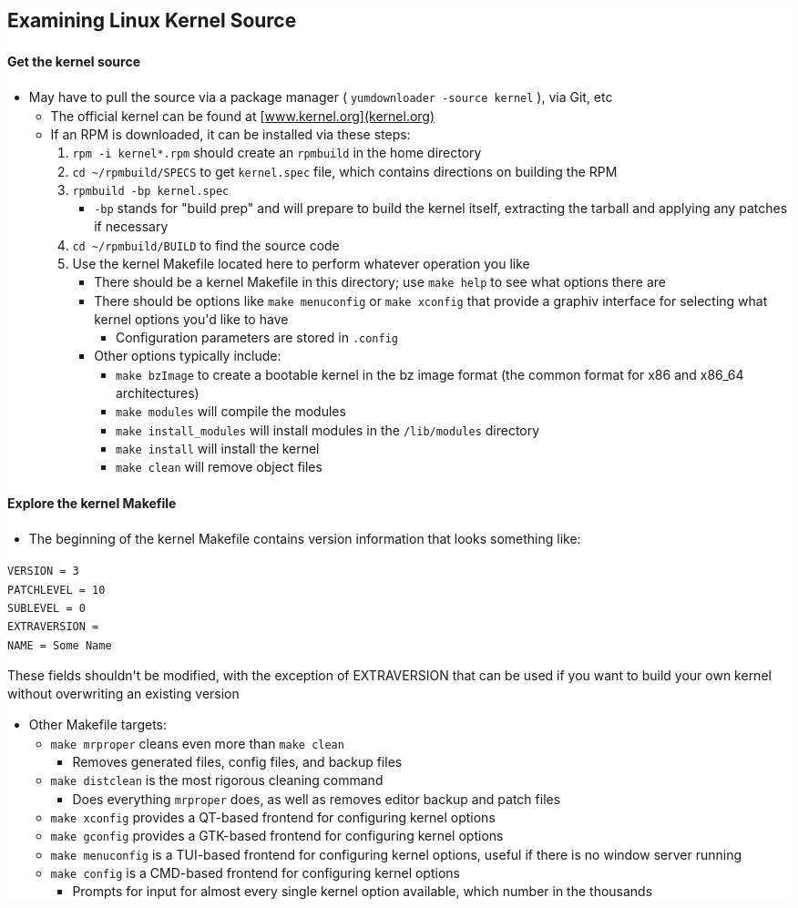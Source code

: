 
## Examining Linux Kernel Source

#### Get the kernel source
- May have to pull the source via a package manager ( `yumdownloader -source kernel` ), via Git, etc
    - The official kernel can be found at [www.kernel.org](kernel.org)
    - If an RPM is downloaded, it can be installed via these steps:
        1. `rpm -i kernel*.rpm` should create an `rpmbuild` in the home directory
        2. `cd ~/rpmbuild/SPECS` to get `kernel.spec` file, which contains directions on building the RPM
        3. `rpmbuild -bp kernel.spec`
            - `-bp` stands for "build prep" and will prepare to build the kernel itself, extracting the tarball
              and applying any patches if necessary
        4. `cd ~/rpmbuild/BUILD` to find the source code
        5. Use the kernel Makefile located here to perform whatever operation you like
            - There should be a kernel Makefile in this directory; use `make help` to see what options there are
            - There should be options like `make menuconfig` or `make xconfig` that provide a graphiv interface
              for selecting what kernel options you'd like to have
              - Configuration parameters are stored in `.config`
            - Other options typically include:
                - `make bzImage` to create a bootable kernel in the bz image format (the common format for
                  x86 and x86_64 architectures)
                - `make modules` will compile the modules
                - `make install_modules` will install modules in the `/lib/modules` directory
                - `make install` will install the kernel
                - `make clean` will remove object files

#### Explore the kernel Makefile
- The beginning of the kernel Makefile contains version information that looks something like:
```
VERSION = 3
PATCHLEVEL = 10
SUBLEVEL = 0
EXTRAVERSION =
NAME = Some Name
```

These fields shouldn't be modified, with the exception of EXTRAVERSION that can be used if you want to build
your own kernel without overwriting an existing version
- Other Makefile targets:
    - `make mrproper` cleans even more than `make clean`
        - Removes generated files, config files, and backup files
    - `make distclean` is the most rigorous cleaning command
        - Does everything `mrproper` does, as well as removes editor backup and patch files
    - `make xconfig` provides a QT-based frontend for configuring kernel options
    - `make gconfig` provides a GTK-based frontend for configuring kernel options
    - `make menuconfig` is a TUI-based frontend for configuring kernel options, useful if there is no window
      server running
    - `make config` is a CMD-based frontend for configuring kernel options
        - Prompts for input for almost every single kernel option available, which number in the thousands
